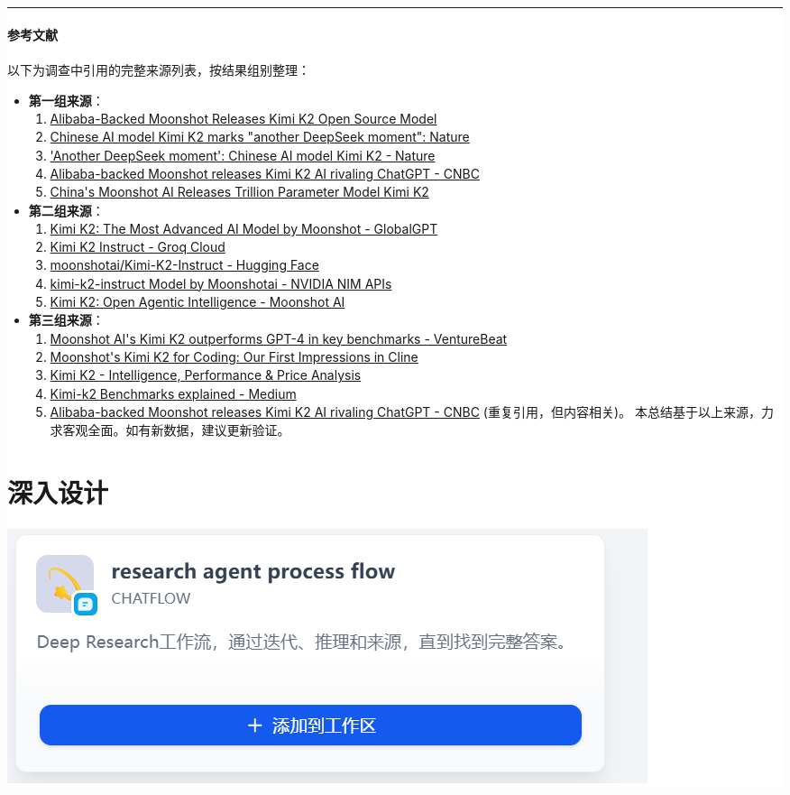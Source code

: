 
---

#### **参考文献**

以下为调查中引用的完整来源列表，按结果组别整理：

- **第一组来源**：
  1. [Alibaba-Backed Moonshot Releases Kimi K2 Open Source Model](https://www.msn.com/en-us/news/technology/alibaba-backed-moonshot-releases-kimi-k2-open-source-model/ar-AA1IRNSa)
  2. [Chinese AI model Kimi K2 marks "another DeepSeek moment": Nature](http://en.people.cn/n3/2025/0719/c90000-20342482.html)
  3. ['Another DeepSeek moment': Chinese AI model Kimi K2 - Nature](https://www.nature.com/articles/d41586-025-02275-6)
  4. [Alibaba-backed Moonshot releases Kimi K2 AI rivaling ChatGPT - CNBC](https://www.cnbc.com/2025/07/14/alibaba-backed-moonshot-releases-kimi-k2-ai-rivaling-chatgpt-claude.html)
  5. [China's Moonshot AI Releases Trillion Parameter Model Kimi K2](https://www.hpcwire.com/2025/07/16/chinas-moonshot-ai-releases-trillion-parameter-model-kimi-k2/)
- **第二组来源**：
  1. [Kimi K2: The Most Advanced AI Model by Moonshot - GlobalGPT](https://www.glbgpt.com/sitepage/kimi-k2)
  2. [Kimi K2 Instruct - Groq Cloud](https://console.groq.com/docs/model/moonshotai/kimi-k2-instruct)
  3. [moonshotai/Kimi-K2-Instruct - Hugging Face](https://huggingface.co/moonshotai/Kimi-K2-Instruct)
  4. [kimi-k2-instruct Model by Moonshotai - NVIDIA NIM APIs](https://build.nvidia.com/moonshotai/kimi-k2-instruct/modelcard)
  5. [Kimi K2: Open Agentic Intelligence - Moonshot AI](https://moonshotai.github.io/Kimi-K2/)
- **第三组来源**：
  1. [Moonshot AI's Kimi K2 outperforms GPT-4 in key benchmarks - VentureBeat](https://venturebeat.com/ai/moonshot-ais-kimi-k2-outperforms-gpt-4-in-key-benchmarks-and-its-free/)
  2. [Moonshot's Kimi K2 for Coding: Our First Impressions in Cline](https://cline.bot/blog/moonshots-kimi-k2-for-coding-our-first-impressions-in-cline)
  3. [Kimi K2 - Intelligence, Performance & Price Analysis](https://artificialanalysis.ai/models/kimi-k2)
  4. [Kimi-k2 Benchmarks explained - Medium](https://medium.com/data-science-in-your-pocket/kimi-k2-benchmarks-explained-5b25dd6d3a3e)
  5. [Alibaba-backed Moonshot releases Kimi K2 AI rivaling ChatGPT - CNBC](https://www.cnbc.com/2025/07/14/alibaba-backed-moonshot-releases-kimi-k2-ai-rivaling-chatgpt-claude.html) (重复引用，但内容相关)。
     本总结基于以上来源，力求客观全面。如有新数据，建议更新验证。

# 深入设计

![](static/QZdSbkDQ5otghLxBVbZcXGXhnpb.png)